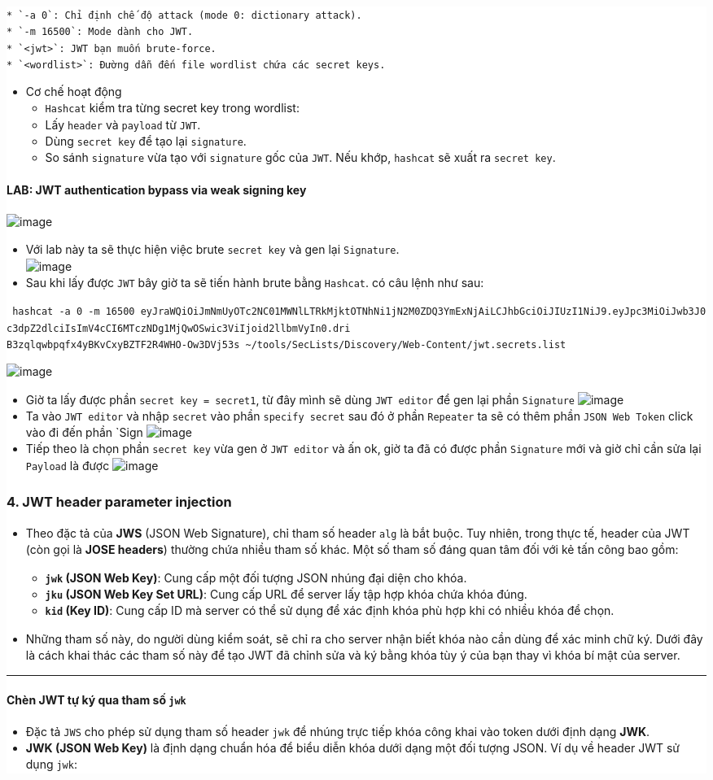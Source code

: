     * `-a 0`: Chỉ định chế độ attack (mode 0: dictionary attack).
    * `-m 16500`: Mode dành cho JWT.
    * `<jwt>`: JWT bạn muốn brute-force.
    * `<wordlist>`: Đường dẫn đến file wordlist chứa các secret keys.
* Cơ chế hoạt động
    * `Hashcat` kiểm tra từng secret key trong wordlist:
    * Lấy `header` và `payload` từ `JWT`.
    * Dùng `secret key` để tạo lại `signature`.
    * So sánh `signature` vừa tạo với `signature` gốc của `JWT`. Nếu khớp, `hashcat` sẽ xuất ra `secret key`.
#### LAB: JWT authentication bypass via weak signing key
![image](https://hackmd.io/_uploads/BJVsl4Brke.png)
* Với lab này ta sẽ thực hiện việc brute `secret key` và gen lại `Signature`.  
![image](https://hackmd.io/_uploads/SJYqbVrHkl.png)
* Sau khi lấy được `JWT` bây giờ ta sẽ tiến hành brute bằng `Hashcat`. có câu lệnh như sau:
```shell
 hashcat -a 0 -m 16500 eyJraWQiOiJmNmUyOTc2NC01MWNlLTRkMjktOTNhNi1jN2M0ZDQ3YmExNjAiLCJhbGciOiJIUzI1NiJ9.eyJpc3MiOiJwb3J0c3dpZ2dlciIsImV4cCI6MTczNDg1MjQwOSwic3ViIjoid2llbmVyIn0.dri
B3zqlqwbpqfx4yBKvCxyBZTF2R4WHO-Ow3DVj53s ~/tools/SecLists/Discovery/Web-Content/jwt.secrets.list 
```
![image](https://hackmd.io/_uploads/Byhzz4SSye.png)
* Giờ ta lấy được phần `secret key = secret1`, từ đây mình sẽ dùng `JWT editor` để gen lại phần `Signature` 
![image](https://hackmd.io/_uploads/Hky_GErHJe.png)
* Ta vào `JWT editor` và nhập `secret` vào phần `specify secret` sau đó ở phần `Repeater` ta sẽ có thêm phần `JSON Web Token` click vào đi đến phần `Sign
![image](https://hackmd.io/_uploads/SkApzVBHJe.png)
* Tiếp theo là chọn phần `secret key` vừa gen ở `JWT editor` và ấn ok, giờ ta đã có được phần `Signature` mới và giờ chỉ cần sửa lại `Payload` là được
![image](https://hackmd.io/_uploads/HkjL7NBH1g.png)
### 4. JWT header parameter injection
* Theo đặc tả của **JWS** (JSON Web Signature), chỉ tham số header `alg` là bắt buộc. Tuy nhiên, trong thực tế, header của JWT (còn gọi là **JOSE headers**) thường chứa nhiều tham số khác. Một số tham số đáng quan tâm đối với kẻ tấn công bao gồm:

    - **`jwk` (JSON Web Key)**: Cung cấp một đối tượng JSON nhúng đại diện cho khóa.
    - **`jku` (JSON Web Key Set URL)**: Cung cấp URL để server lấy tập hợp khóa chứa khóa đúng.
    - **`kid` (Key ID)**: Cung cấp ID mà server có thể sử dụng để xác định khóa phù hợp khi có nhiều khóa để chọn.
* Những tham số này, do người dùng kiểm soát, sẽ chỉ ra cho server nhận biết khóa nào cần dùng để xác minh chữ ký. Dưới đây là cách khai thác các tham số này để tạo JWT đã chỉnh sửa và ký bằng khóa tùy ý của bạn thay vì khóa bí mật của server.

---

#### Chèn JWT tự ký qua tham số `jwk`
* Đặc tả `JWS` cho phép sử dụng tham số header `jwk` để nhúng trực tiếp khóa công khai vào token dưới định dạng **JWK**.
* **JWK (JSON Web Key)** là định dạng chuẩn hóa để biểu diễn khóa dưới dạng một đối tượng JSON.
Ví dụ về header JWT sử dụng `jwk`:
